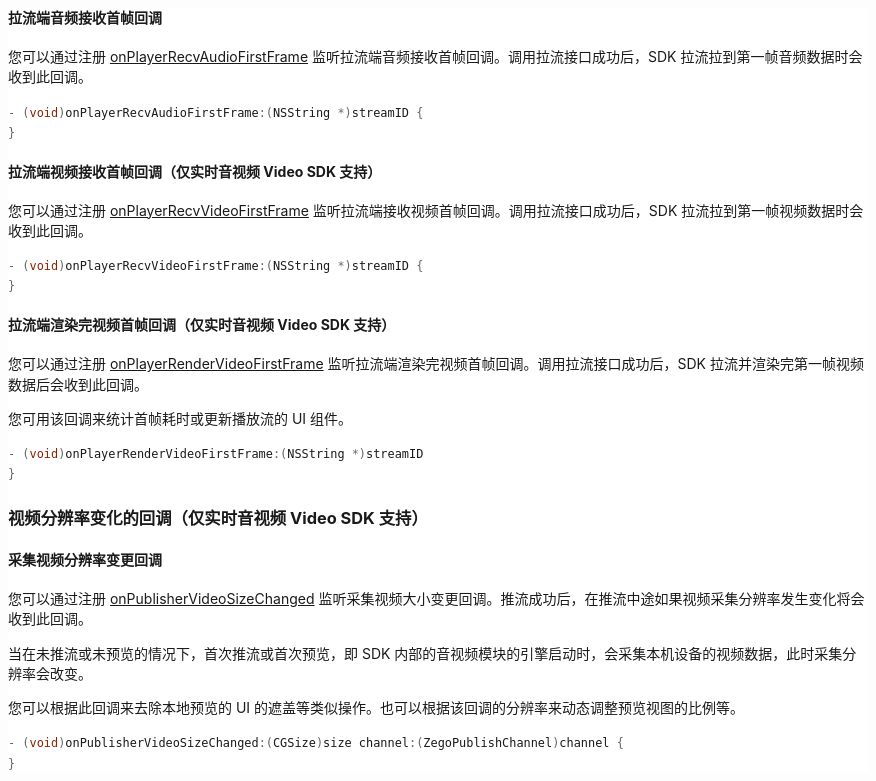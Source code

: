 #### 拉流端音频接收首帧回调

您可以通过注册 [onPlayerRecvAudioFirstFrame](https://doc-zh.zego.im/article/api?doc=Express_Video_SDK_API~objective-c_ios~protocol~ZegoEventHandler#on-player-recv-audio-first-frame) 监听拉流端音频接收首帧回调。调用拉流接口成功后，SDK 拉流拉到第一帧音频数据时会收到此回调。

```objectivec
- (void)onPlayerRecvAudioFirstFrame:(NSString *)streamID {
}
```

#### 拉流端视频接收首帧回调（仅实时音视频 Video SDK 支持）

您可以通过注册 [onPlayerRecvVideoFirstFrame](https://doc-zh.zego.im/article/api?doc=Express_Video_SDK_API~objective-c_ios~protocol~ZegoEventHandler#on-player-recv-video-first-frame) 监听拉流端接收视频首帧回调。调用拉流接口成功后，SDK 拉流拉到第一帧视频数据时会收到此回调。

```objectivec
- (void)onPlayerRecvVideoFirstFrame:(NSString *)streamID {
}
```

#### 拉流端渲染完视频首帧回调（仅实时音视频 Video SDK 支持）

您可以通过注册 [onPlayerRenderVideoFirstFrame](https://doc-zh.zego.im/article/api?doc=Express_Video_SDK_API~objective-c_ios~protocol~ZegoEventHandler#on-player-render-video-first-frame) 监听拉流端渲染完视频首帧回调。调用拉流接口成功后，SDK 拉流并渲染完第一帧视频数据后会收到此回调。

<Note title="说明">
您可用该回调来统计首帧耗时或更新播放流的 UI 组件。
</Note>

```objectivec
- (void)onPlayerRenderVideoFirstFrame:(NSString *)streamID
}
```

### 视频分辨率变化的回调（仅实时音视频 Video SDK 支持）

#### 采集视频分辨率变更回调

您可以通过注册 [onPublisherVideoSizeChanged](https://doc-zh.zego.im/article/api?doc=Express_Video_SDK_API~objective-c_ios~protocol~ZegoEventHandler#on-publisher-video-size-changed-channel) 监听采集视频大小变更回调。推流成功后，在推流中途如果视频采集分辨率发生变化将会收到此回调。

<Note title="说明">

当在未推流或未预览的情况下，首次推流或首次预览，即 SDK 内部的音视频模块的引擎启动时，会采集本机设备的视频数据，此时采集分辨率会改变。

您可以根据此回调来去除本地预览的 UI 的遮盖等类似操作。也可以根据该回调的分辨率来动态调整预览视图的比例等。
</Note>


```objectivec
- (void)onPublisherVideoSizeChanged:(CGSize)size channel:(ZegoPublishChannel)channel {
}
```
